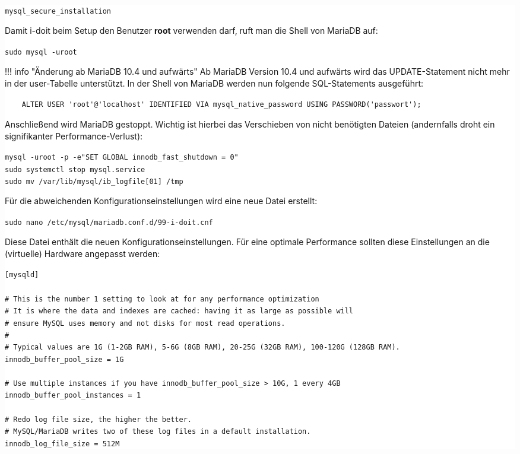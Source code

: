     mysql_secure_installation

Damit i-doit beim Setup den Benutzer **root** verwenden darf, ruft man die Shell von MariaDB auf:

    sudo mysql -uroot

!!! info "Änderung ab MariaDB 10.4 und aufwärts"
    Ab MariaDB Version 10.4 und aufwärts wird das UPDATE-Statement nicht mehr in der user-Tabelle unterstützt.
    In der Shell von MariaDB werden nun folgende SQL-Statements ausgeführt:

        ALTER USER 'root'@'localhost' IDENTIFIED VIA mysql_native_password USING PASSWORD('passwort');

Anschließend wird MariaDB gestoppt. Wichtig ist hierbei das Verschieben von nicht benötigten Dateien (andernfalls droht ein signifikanter Performance-Verlust):

    mysql -uroot -p -e"SET GLOBAL innodb_fast_shutdown = 0"
    sudo systemctl stop mysql.service
    sudo mv /var/lib/mysql/ib_logfile[01] /tmp

Für die abweichenden Konfigurationseinstellungen wird eine neue Datei erstellt:

    sudo nano /etc/mysql/mariadb.conf.d/99-i-doit.cnf

Diese Datei enthält die neuen Konfigurationseinstellungen. Für eine optimale Performance sollten diese Einstellungen an die (virtuelle) Hardware angepasst werden:

    [mysqld]
    
    # This is the number 1 setting to look at for any performance optimization
    # It is where the data and indexes are cached: having it as large as possible will
    # ensure MySQL uses memory and not disks for most read operations.
    #
    # Typical values are 1G (1-2GB RAM), 5-6G (8GB RAM), 20-25G (32GB RAM), 100-120G (128GB RAM).
    innodb_buffer_pool_size = 1G
    
    # Use multiple instances if you have innodb_buffer_pool_size > 10G, 1 every 4GB
    innodb_buffer_pool_instances = 1
    
    # Redo log file size, the higher the better.
    # MySQL/MariaDB writes two of these log files in a default installation.
    innodb_log_file_size = 512M
    